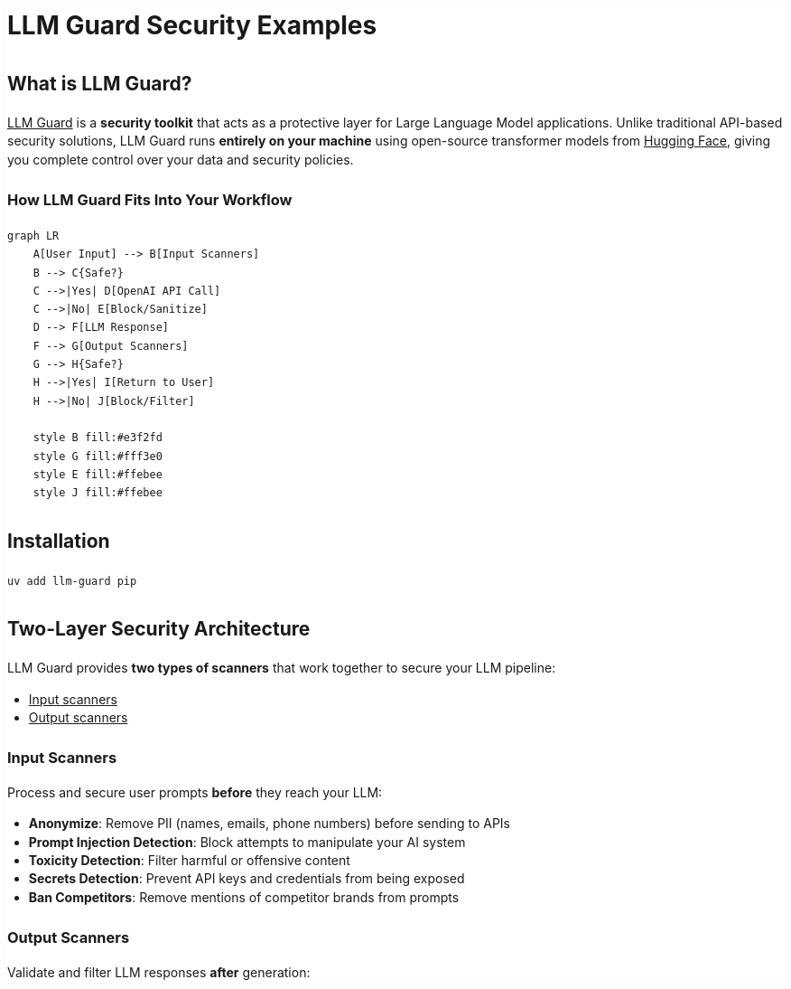 # LLM Guard Security Examples

## What is LLM Guard?

[LLM Guard](https://protectai.github.io/llm-guard/) is a **security toolkit** that acts as a protective layer for Large Language Model applications. Unlike traditional API-based security solutions, LLM Guard runs **entirely on your machine** using open-source transformer models from [Hugging Face](https://huggingface.co/), giving you complete control over your data and security policies.

### How LLM Guard Fits Into Your Workflow

```mermaid
graph LR
    A[User Input] --> B[Input Scanners]
    B --> C{Safe?}
    C -->|Yes| D[OpenAI API Call]
    C -->|No| E[Block/Sanitize]
    D --> F[LLM Response]
    F --> G[Output Scanners]
    G --> H{Safe?}
    H -->|Yes| I[Return to User]
    H -->|No| J[Block/Filter]
    
    style B fill:#e3f2fd
    style G fill:#fff3e0
    style E fill:#ffebee
    style J fill:#ffebee
```

## Installation

```bash
uv add llm-guard pip
```

## Two-Layer Security Architecture

LLM Guard provides **two types of scanners** that work together to secure your LLM pipeline:
- [Input scanners](https://protectai.github.io/llm-guard/input_scanners/anonymize/)
- [Output scanners](https://protectai.github.io/llm-guard/output_scanners/ban_competitors/)

### **Input Scanners**
Process and secure user prompts **before** they reach your LLM:

- **Anonymize**: Remove PII (names, emails, phone numbers) before sending to APIs
- **Prompt Injection Detection**: Block attempts to manipulate your AI system
- **Toxicity Detection**: Filter harmful or offensive content
- **Secrets Detection**: Prevent API keys and credentials from being exposed
- **Ban Competitors**: Remove mentions of competitor brands from prompts

### **Output Scanners**
Validate and filter LLM responses **after** generation:
